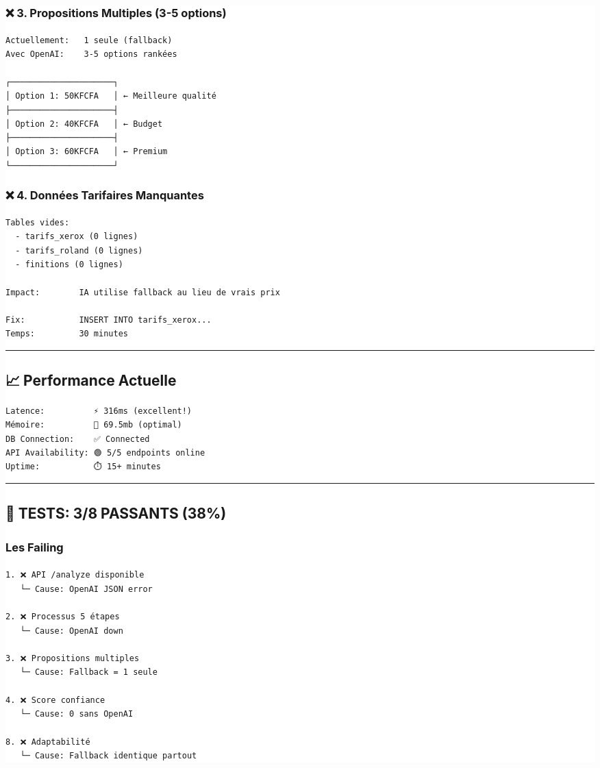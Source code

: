### ❌ 3. Propositions Multiples (3-5 options)
```
Actuellement:   1 seule (fallback)
Avec OpenAI:    3-5 options rankées
              
┌─────────────────────┐
│ Option 1: 50KFCFA   │ ← Meilleure qualité
├─────────────────────┤
│ Option 2: 40KFCFA   │ ← Budget
├─────────────────────┤
│ Option 3: 60KFCFA   │ ← Premium
└─────────────────────┘
```

### ❌ 4. Données Tarifaires Manquantes
```
Tables vides:  
  - tarifs_xerox (0 lignes)
  - tarifs_roland (0 lignes)
  - finitions (0 lignes)

Impact:        IA utilise fallback au lieu de vrais prix

Fix:           INSERT INTO tarifs_xerox...
Temps:         30 minutes
```

---

## 📈 Performance Actuelle

```
Latence:          ⚡ 316ms (excellent!)
Mémoire:          💾 69.5mb (optimal)
DB Connection:    ✅ Connected
API Availability: 🟢 5/5 endpoints online
Uptime:           ⏱️ 15+ minutes
```

---

## 🎯 TESTS: 3/8 PASSANTS (38%)

### Les Failing
```
1. ❌ API /analyze disponible
   └─ Cause: OpenAI JSON error
   
2. ❌ Processus 5 étapes
   └─ Cause: OpenAI down
   
3. ❌ Propositions multiples
   └─ Cause: Fallback = 1 seule
   
4. ❌ Score confiance
   └─ Cause: 0 sans OpenAI
   
8. ❌ Adaptabilité
   └─ Cause: Fallback identique partout
```
